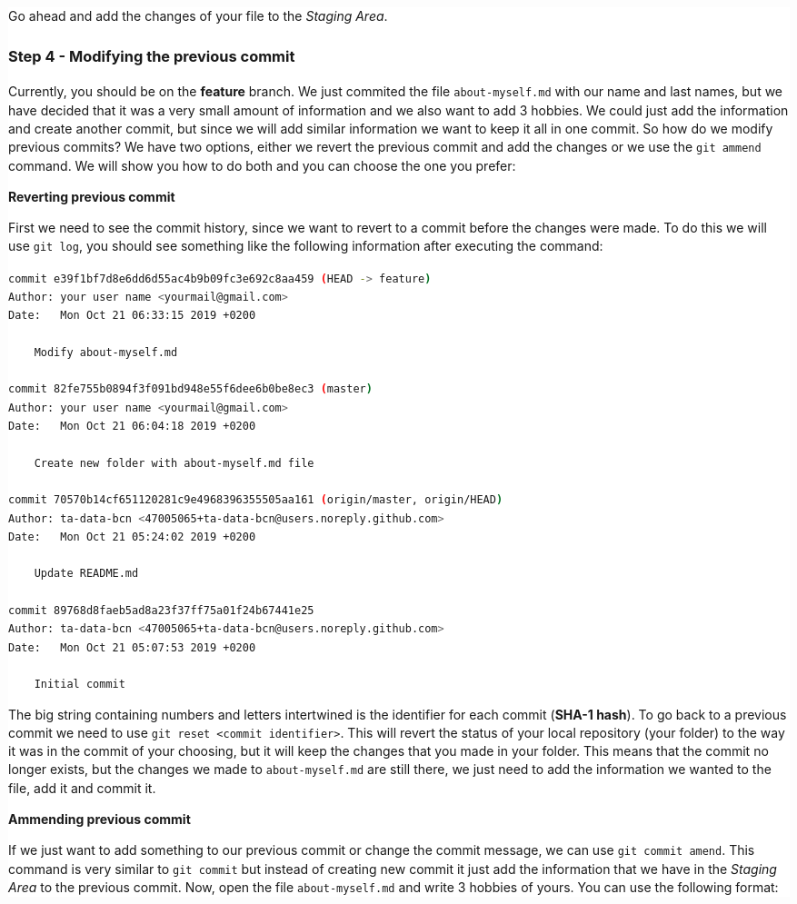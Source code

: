 Go ahead and add the changes of your file to the *Staging Area*.

### Step 4 - Modifying the previous commit

Currently, you should be on the **feature** branch. We just commited the file `about-myself.md` with our name and last names, but we have decided that it was a very small amount of information and we also want to add 3 hobbies. We could just add the information and create another commit, but since we will add similar information we want to keep it all in one commit. So how do we modify previous commits? We have two options, either we revert the previous commit and add the changes or we use the `git ammend` command. We will show you how to do both and you can choose the one you prefer:

**Reverting previous commit**

First we need to see the commit history, since we want to revert to a commit before the changes were made. To do this we will use `git log`, you should see something like the following information after executing the command:

```bash
commit e39f1bf7d8e6dd6d55ac4b9b09fc3e692c8aa459 (HEAD -> feature)
Author: your user name <yourmail@gmail.com>
Date:   Mon Oct 21 06:33:15 2019 +0200

    Modify about-myself.md

commit 82fe755b0894f3f091bd948e55f6dee6b0be8ec3 (master)
Author: your user name <yourmail@gmail.com>
Date:   Mon Oct 21 06:04:18 2019 +0200

    Create new folder with about-myself.md file

commit 70570b14cf651120281c9e4968396355505aa161 (origin/master, origin/HEAD)
Author: ta-data-bcn <47005065+ta-data-bcn@users.noreply.github.com>
Date:   Mon Oct 21 05:24:02 2019 +0200

    Update README.md

commit 89768d8faeb5ad8a23f37ff75a01f24b67441e25
Author: ta-data-bcn <47005065+ta-data-bcn@users.noreply.github.com>
Date:   Mon Oct 21 05:07:53 2019 +0200

    Initial commit
```
The big string containing numbers and letters intertwined is the identifier for each commit (**SHA-1 hash**). To go back to a previous commit we need to use `git reset <commit identifier>`. This will revert the status of your local repository (your folder) to the way it was in the commit of your choosing, but it will keep the changes that you made in your folder. This means that the commit no longer exists, but the changes we made to `about-myself.md` are still there, we just need to add the information we wanted to the file, add it and commit it.

**Ammending previous commit**

If we just want to add something to our previous commit or change the commit message, we can use `git commit amend`. This command is very similar to `git commit` but instead of creating new commit it just add the information that we have in the *Staging Area* to the previous commit.
Now, open the file `about-myself.md` and write 3 hobbies of yours. You can use the following format: 
